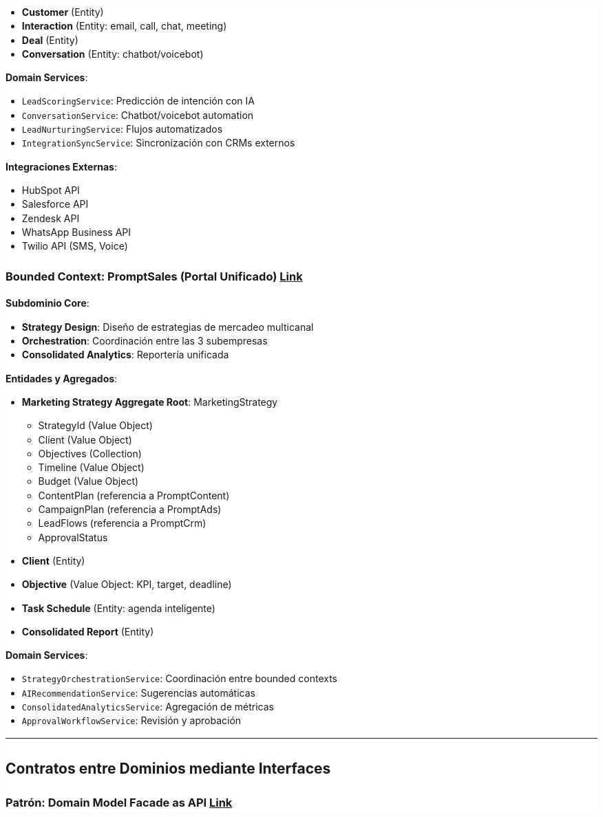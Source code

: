 - **Customer** (Entity)
- **Interaction** (Entity: email, call, chat, meeting)
- **Deal** (Entity)
- **Conversation** (Entity: chatbot/voicebot)

**Domain Services**:
- `LeadScoringService`: Predicción de intención con IA
- `ConversationService`: Chatbot/voicebot automation
- `LeadNurturingService`: Flujos automatizados
- `IntegrationSyncService`: Sincronización con CRMs externos

**Integraciones Externas**:
- HubSpot API
- Salesforce API
- Zendesk API
- WhatsApp Business API
- Twilio API (SMS, Voice)

### **Bounded Context: PromptSales (Portal Unificado)** [Link](https://learn.microsoft.com/en-us/azure/architecture/microservices/model/domain-analysis)
**Subdominio Core**:
- **Strategy Design**: Diseño de estrategias de mercadeo multicanal
- **Orchestration**: Coordinación entre las 3 subempresas
- **Consolidated Analytics**: Reportería unificada

**Entidades y Agregados**:
- **Marketing Strategy Aggregate Root**: MarketingStrategy
    - StrategyId (Value Object)
    - Client (Value Object)
    - Objectives (Collection)
    - Timeline (Value Object)
    - Budget (Value Object)
    - ContentPlan (referencia a PromptContent)
    - CampaignPlan (referencia a PromptAds)
    - LeadFlows (referencia a PromptCrm)
    - ApprovalStatus
        
- **Client** (Entity)
- **Objective** (Value Object: KPI, target, deadline)
- **Task Schedule** (Entity: agenda inteligente)
- **Consolidated Report** (Entity)

**Domain Services**:
- `StrategyOrchestrationService`: Coordinación entre bounded contexts
- `AIRecommendationService`: Sugerencias automáticas
- `ConsolidatedAnalyticsService`: Agregación de métricas
- `ApprovalWorkflowService`: Revisión y aprobación

---
## Contratos entre Dominios mediante Interfaces

### **Patrón: Domain Model Facade as API** [Link](https://eprints.cs.univie.ac.at/6948)
